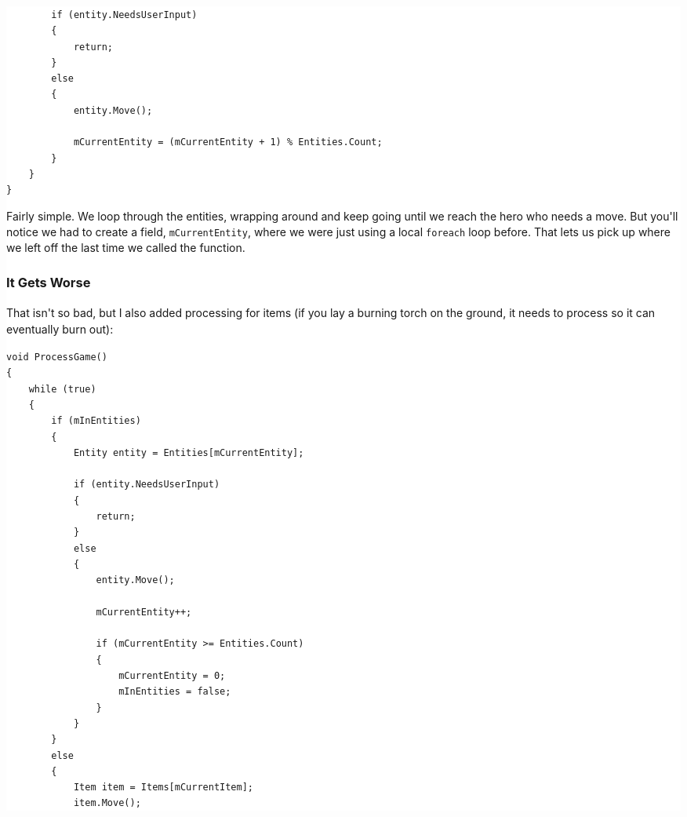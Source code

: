             if (entity.NeedsUserInput)
            {
                return;
            }
            else
            {
                entity.Move();

                mCurrentEntity = (mCurrentEntity + 1) % Entities.Count;
            }
        }
    }

Fairly simple. We loop through the entities, wrapping around and keep going
until we reach the hero who needs a move. But you'll notice we had to create a
field, `mCurrentEntity`, where we were just using a local `foreach` loop
before. That lets us pick up where we left off the last time we called the
function.

### It Gets Worse

That isn't so bad, but I also added processing for items (if you lay a burning
torch on the ground, it needs to process so it can eventually burn out):



    void ProcessGame()
    {
        while (true)
        {
            if (mInEntities)
            {
                Entity entity = Entities[mCurrentEntity];

                if (entity.NeedsUserInput)
                {
                    return;
                }
                else
                {
                    entity.Move();

                    mCurrentEntity++;

                    if (mCurrentEntity >= Entities.Count)
                    {
                        mCurrentEntity = 0;
                        mInEntities = false;
                    }
                }
            }
            else
            {
                Item item = Items[mCurrentItem];
                item.Move();


   [50]: http://en.wikipedia.org/wiki/Side_effect_(computer_science)